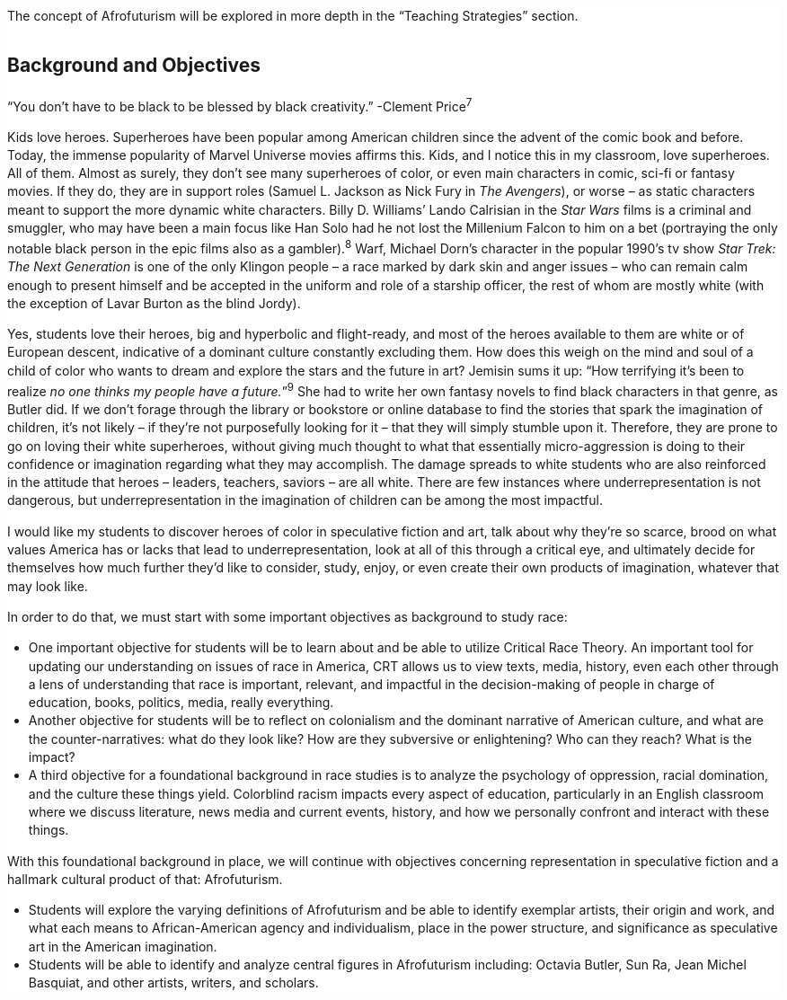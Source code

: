 <p>The concept of Afrofuturism will be explored in more depth in the &ldquo;Teaching Strategies&rdquo; section.</p>
<h2>Background and Objectives</h2>
<p>&ldquo;You don&rsquo;t have to be black to be blessed by black creativity.&rdquo; -Clement Price<sup>7</sup></p>
<p>Kids love heroes. Superheroes have been popular among American children since the advent of the comic book and before. Today, the immense popularity of Marvel Universe movies affirms this. Kids, and I notice this in my classroom, love superheroes. All of them. Almost as surely, they don&rsquo;t see many superheroes of color, or even main characters in comic, sci-fi or fantasy movies. If they do, they are in support roles (Samuel L. Jackson as Nick Fury in <em>The Avengers</em>), or worse &ndash; as static characters meant to support the more dynamic white characters. Billy D. Williams&rsquo; Lando Calrisian in the <em>Star Wars </em>films is a criminal and smuggler, who may have been a main focus like Han Solo had he not lost the Millenium Falcon to him on a bet (portraying the only notable black person in the epic films also as a gambler).<sup>8</sup> Warf, Michael Dorn&rsquo;s character in the popular 1990&rsquo;s tv show <em>Star Trek: The Next Generation </em>is one of the only Klingon people &ndash; a race marked by dark skin and anger issues &ndash; who can remain calm enough to present himself and be accepted in the uniform and role of a starship officer, the rest of whom are mostly white (with the exception of Lavar Burton as the blind Jordy).</p>
<p>Yes, students love their heroes, big and hyperbolic and flight-ready, and most of the heroes available to them are white or of European descent, indicative of a dominant culture constantly excluding them. How does this weigh on the mind and soul of a child of color who wants to dream and explore the stars and the future in art? Jemisin sums it up: &ldquo;How terrifying it&rsquo;s been to realize <em>no one thinks my people have a future.</em>&rdquo;<sup>9</sup> She had to write her own fantasy novels to find black characters in that genre, as Butler did. If we don&rsquo;t forage through the library or bookstore or online database to find the stories that spark the imagination of children, it&rsquo;s not likely &ndash; if they&rsquo;re not purposefully looking for it &ndash; that they will simply stumble upon it. Therefore, they are prone to go on loving their white superheroes, without giving much thought to what that essentially micro-aggression is doing to their confidence or imagination regarding what they may accomplish. The damage spreads to white students who are also reinforced in the attitude that heroes &ndash; leaders, teachers, saviors &ndash; are all white. There are few instances where underrepresentation is not dangerous, but underrepresentation in the imagination of children can be among the most impactful.</p>
<p>I would like my students to discover heroes of color in speculative fiction and art, talk about why they&rsquo;re so scarce, brood on what values America has or lacks that lead to underrepresentation, look at all of this through a critical eye, and ultimately decide for themselves how much further they&rsquo;d like to consider, study, enjoy, or even create their own products of imagination, whatever that may look like.</p>
<p>In order to do that, we must start with some important objectives as background to study race:</p>
<ul>
<li>One important objective for students will be to learn about and be able to utilize Critical Race Theory. An important tool for updating our understanding on issues of race in America, CRT allows us to view texts, media, history, even each other through a lens of understanding that race is important, relevant, and impactful in the decision-making of people in charge of education, books, politics, media, really everything.</li>
<li>Another objective for students will be to reflect on colonialism and the dominant narrative of American culture, and what are the counter-narratives: what do they look like? How are they subversive or enlightening? Who can they reach? What is the impact?</li>
<li>A third objective for a foundational background in race studies is to analyze the psychology of oppression, racial domination, and the culture these things yield. Colorblind racism impacts every aspect of education, particularly in an English classroom where we discuss literature, news media and current events, history, and how we personally confront and interact with these things.<span class="Apple-converted-space">&nbsp; &nbsp;</li>
</ul>
<p>With this foundational background in place, we will continue with objectives concerning representation in speculative fiction and a hallmark cultural product of that: Afrofuturism.</p>
<ul>
<li>Students will explore the varying definitions of Afrofuturism and be able to identify exemplar artists, their origin and work, and what each means to African-American agency and individualism, place in the power structure, and significance as speculative art in the American imagination.</li>
<li>Students will be able to identify and analyze central figures in Afrofuturism including: Octavia Butler, Sun Ra, Jean Michel Basquiat, and other artists, writers, and scholars. <em> </em>&nbsp;</li>